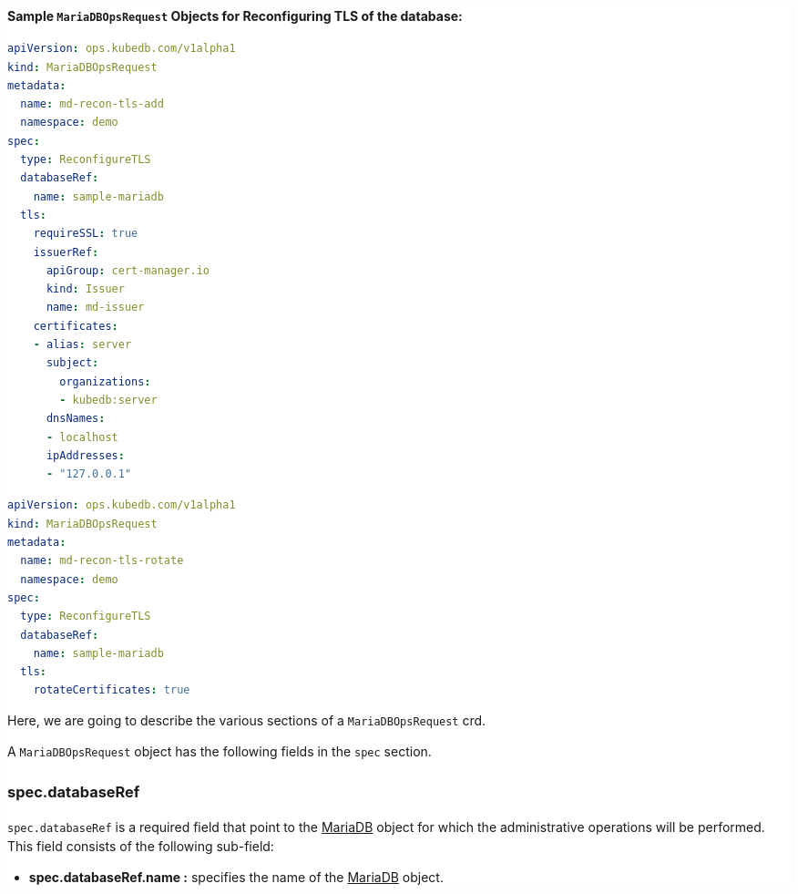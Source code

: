 **Sample `MariaDBOpsRequest` Objects for Reconfiguring TLS of the database:**

```yaml
apiVersion: ops.kubedb.com/v1alpha1
kind: MariaDBOpsRequest
metadata:
  name: md-recon-tls-add
  namespace: demo
spec:
  type: ReconfigureTLS
  databaseRef:
    name: sample-mariadb
  tls:
    requireSSL: true
    issuerRef:
      apiGroup: cert-manager.io
      kind: Issuer
      name: md-issuer
    certificates:
    - alias: server
      subject:
        organizations:
        - kubedb:server
      dnsNames:
      - localhost
      ipAddresses:
      - "127.0.0.1"
```

```yaml
apiVersion: ops.kubedb.com/v1alpha1
kind: MariaDBOpsRequest
metadata:
  name: md-recon-tls-rotate
  namespace: demo
spec:
  type: ReconfigureTLS
  databaseRef:
    name: sample-mariadb
  tls:
    rotateCertificates: true
```


Here, we are going to describe the various sections of a `MariaDBOpsRequest` crd.

A `MariaDBOpsRequest` object has the following fields in the `spec` section.

### spec.databaseRef

`spec.databaseRef` is a required field that point to the [MariaDB](/docs/guides/mariadb/concepts/mariadb) object for which the administrative operations will be performed. This field consists of the following sub-field:

- **spec.databaseRef.name :** specifies the name of the [MariaDB](/docs/guides/mariadb/concepts/mariadb) object.
